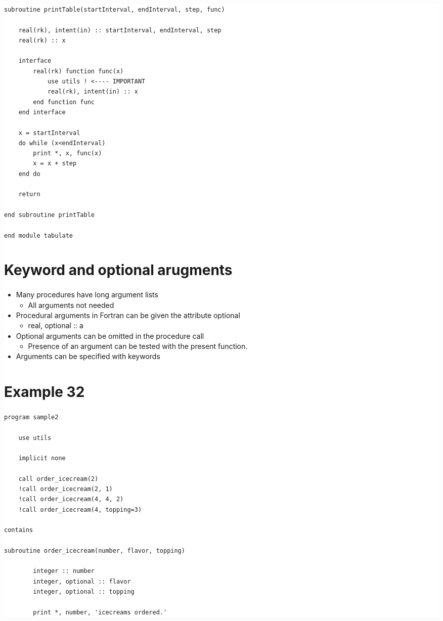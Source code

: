     subroutine printTable(startInterval, endInterval, step, func)

        real(rk), intent(in) :: startInterval, endInterval, step
        real(rk) :: x

        interface
            real(rk) function func(x)
                use utils ! <---- IMPORTANT
                real(rk), intent(in) :: x
            end function func
        end interface

        x = startInterval
        do while (x<endInterval)
            print *, x, func(x)
            x = x + step
        end do

        return

    end subroutine printTable

    end module tabulate

# Keyword and optional arugments

 * Many procedures have long argument lists
   - All arguments not needed
 * Procedural arguments in Fortran can be given the attribute optional 
   - real, optional :: a
 * Optional arguments can be omitted in the procedure call
   - Presence of an argument can be tested with the present function.
 * Arguments can be specified with keywords

# Example 32

    program sample2

        use utils

        implicit none

        call order_icecream(2)
        !call order_icecream(2, 1)
        !call order_icecream(4, 4, 2)
        !call order_icecream(4, topping=3)

    contains

    subroutine order_icecream(number, flavor, topping)

            integer :: number
            integer, optional :: flavor
            integer, optional :: topping

            print *, number, 'icecreams ordered.'
